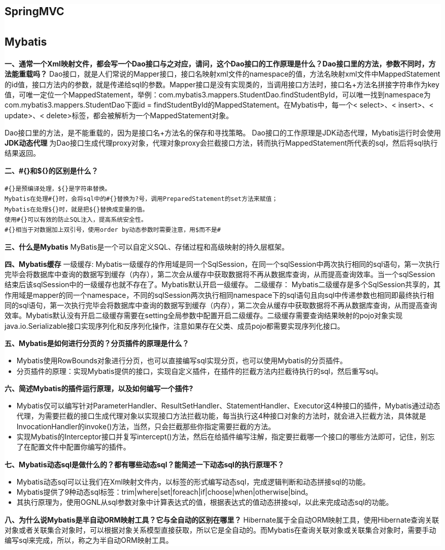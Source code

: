 ## SpringMVC

## Mybatis
**一、通常一个Xml映射文件，都会写一个Dao接口与之对应，请问，这个Dao接口的工作原理是什么？Dao接口里的方法，参数不同时，方法能重载吗？**
Dao接口，就是人们常说的Mapper接口，接口名映射xml文件的namespace的值，方法名映射xml文件中MappedStatement的id值，接口方法内的参数，就是传递给sql的参数。Mapper接口是没有实现类的，当调用接口方法时，接口名+方法名拼接字符串作为key值，可唯一定位一个MappedStatement，举例：com.mybatis3.mappers.StudentDao.findStudentById，可以唯一找到namespace为com.mybatis3.mappers.StudentDao下面id = findStudentById的MappedStatement。在Mybatis中，每一个< select>、< insert>、< update>、< delete>标签，都会被解析为一个MappedStatement对象。

Dao接口里的方法，是不能重载的，因为是接口名+方法名的保存和寻找策略。
Dao接口的工作原理是JDK动态代理，Mybatis运行时会使用 **JDK动态代理** 为Dao接口生成代理proxy对象，代理对象proxy会拦截接口方法，转而执行MappedStatement所代表的sql，然后将sql执行结果返回。

**二、#{}和${}的区别是什么？**
```
#{}是预编译处理，${}是字符串替换。
Mybatis在处理#{}时，会将sql中的#{}替换为?号，调用PreparedStatement的set方法来赋值；
Mybatis在处理${}时，就是把${}替换成变量的值。
使用#{}可以有效的防止SQL注入，提高系统安全性。
#{}相当于对数据加上双引号，使用order by动态参数时需要注意，用$而不是#
```
**三、什么是Mybatis**
MyBatis是一个可以自定义SQL、存储过程和高级映射的持久层框架。

**四、Mybatis缓存**
一级缓存:
Mybatis一级缓存的作用域是同一个SqlSession，在同一个sqlSession中两次执行相同的sql语句，第一次执行完毕会将数据库中查询的数据写到缓存（内存），第二次会从缓存中获取数据将不再从数据库查询，从而提高查询效率。当一个sqlSession结束后该sqlSession中的一级缓存也就不存在了。Mybatis默认开启一级缓存。
二级缓存：
Mybatis二级缓存是多个SqlSession共享的，其作用域是mapper的同一个namespace，不同的sqlSession两次执行相同namespace下的sql语句且向sql中传递参数也相同即最终执行相同的sql语句，第一次执行完毕会将数据库中查询的数据写到缓存（内存），第二次会从缓存中获取数据将不再从数据库查询，从而提高查询效率。Mybatis默认没有开启二级缓存需要在setting全局参数中配置开启二级缓存。二级缓存需要查询结果映射的pojo对象实现java.io.Serializable接口实现序列化和反序列化操作，注意如果存在父类、成员pojo都需要实现序列化接口。

**五、Mybatis是如何进行分页的？分页插件的原理是什么？**
* Mybatis使用RowBounds对象进行分页，也可以直接编写sql实现分页，也可以使用Mybatis的分页插件。
* 分页插件的原理：实现Mybatis提供的接口，实现自定义插件，在插件的拦截方法内拦截待执行的sql，然后重写sql。


**六、简述Mybatis的插件运行原理，以及如何编写一个插件?**
* Mybatis仅可以编写针对ParameterHandler、ResultSetHandler、StatementHandler、Executor这4种接口的插件，Mybatis通过动态代理，为需要拦截的接口生成代理对象以实现接口方法拦截功能，每当执行这4种接口对象的方法时，就会进入拦截方法，具体就是InvocationHandler的invoke()方法，当然，只会拦截那些你指定需要拦截的方法。
* 实现Mybatis的Interceptor接口并复写intercept()方法，然后在给插件编写注解，指定要拦截哪一个接口的哪些方法即可，记住，别忘了在配置文件中配置你编写的插件。


**七、Mybatis动态sql是做什么的？都有哪些动态sql？能简述一下动态sql的执行原理不？**
* Mybatis动态sql可以让我们在Xml映射文件内，以标签的形式编写动态sql，完成逻辑判断和动态拼接sql的功能。
* Mybatis提供了9种动态sql标签：trim|where|set|foreach|if|choose|when|otherwise|bind。
* 其执行原理为，使用OGNL从sql参数对象中计算表达式的值，根据表达式的值动态拼接sql，以此来完成动态sql的功能。

**八、为什么说Mybatis是半自动ORM映射工具？它与全自动的区别在哪里？**
Hibernate属于全自动ORM映射工具，使用Hibernate查询关联对象或者关联集合对象时，可以根据对象关系模型直接获取，所以它是全自动的。而Mybatis在查询关联对象或关联集合对象时，需要手动编写sql来完成，所以，称之为半自动ORM映射工具。
